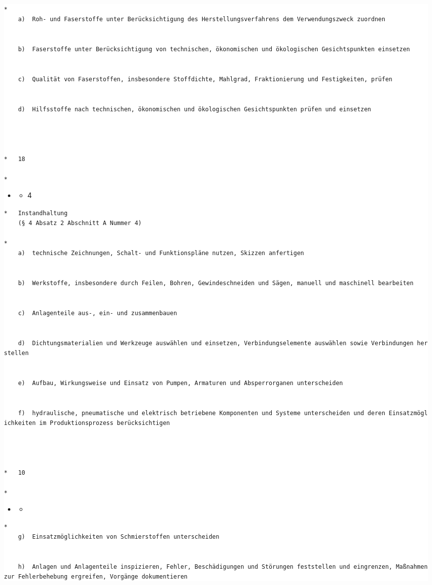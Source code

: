     *
        a)  Roh- und Faserstoffe unter Berücksichtigung des Herstellungsverfahrens dem Verwendungszweck zuordnen


        b)  Faserstoffe unter Berücksichtigung von technischen, ökonomischen und ökologischen Gesichtspunkten einsetzen


        c)  Qualität von Faserstoffen, insbesondere Stoffdichte, Mahlgrad, Fraktionierung und Festigkeiten, prüfen


        d)  Hilfsstoffe nach technischen, ökonomischen und ökologischen Gesichtspunkten prüfen und einsetzen




    *   18

    *

*    *   4

    *   Instandhaltung
        (§ 4 Absatz 2 Abschnitt A Nummer 4)

    *
        a)  technische Zeichnungen, Schalt- und Funktionspläne nutzen, Skizzen anfertigen


        b)  Werkstoffe, insbesondere durch Feilen, Bohren, Gewindeschneiden und Sägen, manuell und maschinell bearbeiten


        c)  Anlagenteile aus-, ein- und zusammenbauen


        d)  Dichtungsmaterialien und Werkzeuge auswählen und einsetzen, Verbindungselemente auswählen sowie Verbindungen herstellen


        e)  Aufbau, Wirkungsweise und Einsatz von Pumpen, Armaturen und Absperrorganen unterscheiden


        f)  hydraulische, pneumatische und elektrisch betriebene Komponenten und Systeme unterscheiden und deren Einsatzmöglichkeiten im Produktionsprozess berücksichtigen




    *   10

    *

*    *
    *
        g)  Einsatzmöglichkeiten von Schmierstoffen unterscheiden


        h)  Anlagen und Anlagenteile inspizieren, Fehler, Beschädigungen und Störungen feststellen und eingrenzen, Maßnahmen zur Fehlerbehebung ergreifen, Vorgänge dokumentieren



